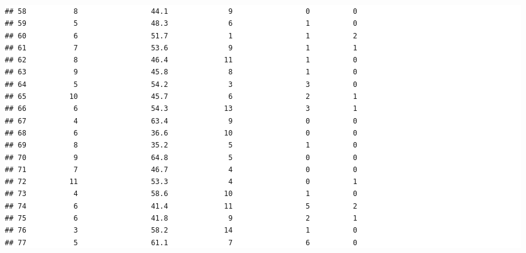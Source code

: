     ## 58           8                 44.1              9                 0          0
    ## 59           5                 48.3              6                 1          0
    ## 60           6                 51.7              1                 1          2
    ## 61           7                 53.6              9                 1          1
    ## 62           8                 46.4             11                 1          0
    ## 63           9                 45.8              8                 1          0
    ## 64           5                 54.2              3                 3          0
    ## 65          10                 45.7              6                 2          1
    ## 66           6                 54.3             13                 3          1
    ## 67           4                 63.4              9                 0          0
    ## 68           6                 36.6             10                 0          0
    ## 69           8                 35.2              5                 1          0
    ## 70           9                 64.8              5                 0          0
    ## 71           7                 46.7              4                 0          0
    ## 72          11                 53.3              4                 0          1
    ## 73           4                 58.6             10                 1          0
    ## 74           6                 41.4             11                 5          2
    ## 75           6                 41.8              9                 2          1
    ## 76           3                 58.2             14                 1          0
    ## 77           5                 61.1              7                 6          0